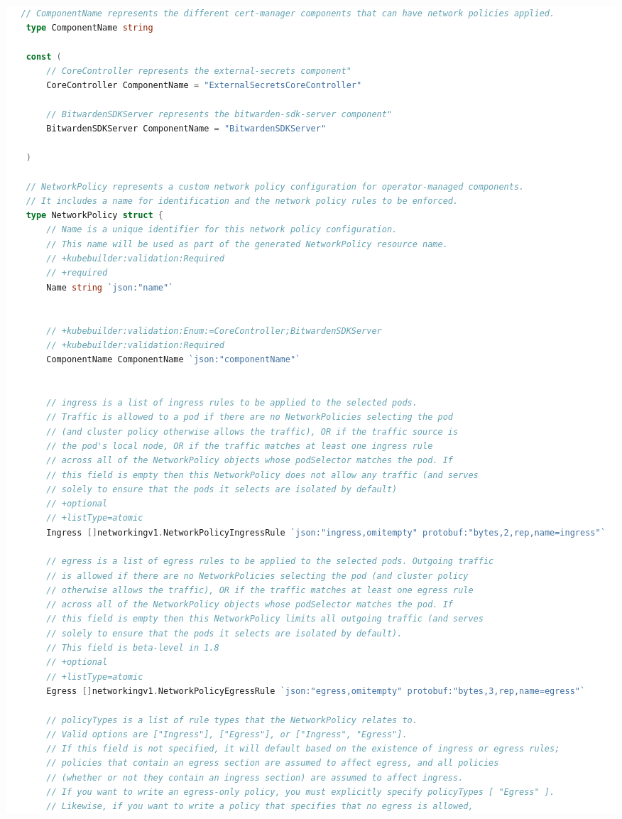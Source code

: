 ```go
   // ComponentName represents the different cert-manager components that can have network policies applied.
    type ComponentName string
    
    const (
        // CoreController represents the external-secrets component"
        CoreController ComponentName = "ExternalSecretsCoreController"
        
        // BitwardenSDKServer represents the bitwarden-sdk-server component" 
		BitwardenSDKServer ComponentName = "BitwardenSDKServer"
		
    )

    // NetworkPolicy represents a custom network policy configuration for operator-managed components.
    // It includes a name for identification and the network policy rules to be enforced.
    type NetworkPolicy struct {
        // Name is a unique identifier for this network policy configuration.
        // This name will be used as part of the generated NetworkPolicy resource name.
        // +kubebuilder:validation:Required
        // +required
        Name string `json:"name"`


		// +kubebuilder:validation:Enum:=CoreController;BitwardenSDKServer
		// +kubebuilder:validation:Required
		ComponentName ComponentName `json:"componentName"`

    
        // ingress is a list of ingress rules to be applied to the selected pods.
        // Traffic is allowed to a pod if there are no NetworkPolicies selecting the pod
        // (and cluster policy otherwise allows the traffic), OR if the traffic source is
        // the pod's local node, OR if the traffic matches at least one ingress rule
        // across all of the NetworkPolicy objects whose podSelector matches the pod. If
        // this field is empty then this NetworkPolicy does not allow any traffic (and serves
        // solely to ensure that the pods it selects are isolated by default)
        // +optional
        // +listType=atomic
        Ingress []networkingv1.NetworkPolicyIngressRule `json:"ingress,omitempty" protobuf:"bytes,2,rep,name=ingress"`
    
        // egress is a list of egress rules to be applied to the selected pods. Outgoing traffic
        // is allowed if there are no NetworkPolicies selecting the pod (and cluster policy
        // otherwise allows the traffic), OR if the traffic matches at least one egress rule
        // across all of the NetworkPolicy objects whose podSelector matches the pod. If
        // this field is empty then this NetworkPolicy limits all outgoing traffic (and serves
        // solely to ensure that the pods it selects are isolated by default).
        // This field is beta-level in 1.8
        // +optional
        // +listType=atomic
        Egress []networkingv1.NetworkPolicyEgressRule `json:"egress,omitempty" protobuf:"bytes,3,rep,name=egress"`
    
        // policyTypes is a list of rule types that the NetworkPolicy relates to.
        // Valid options are ["Ingress"], ["Egress"], or ["Ingress", "Egress"].
        // If this field is not specified, it will default based on the existence of ingress or egress rules;
        // policies that contain an egress section are assumed to affect egress, and all policies
        // (whether or not they contain an ingress section) are assumed to affect ingress.
        // If you want to write an egress-only policy, you must explicitly specify policyTypes [ "Egress" ].
        // Likewise, if you want to write a policy that specifies that no egress is allowed,
```